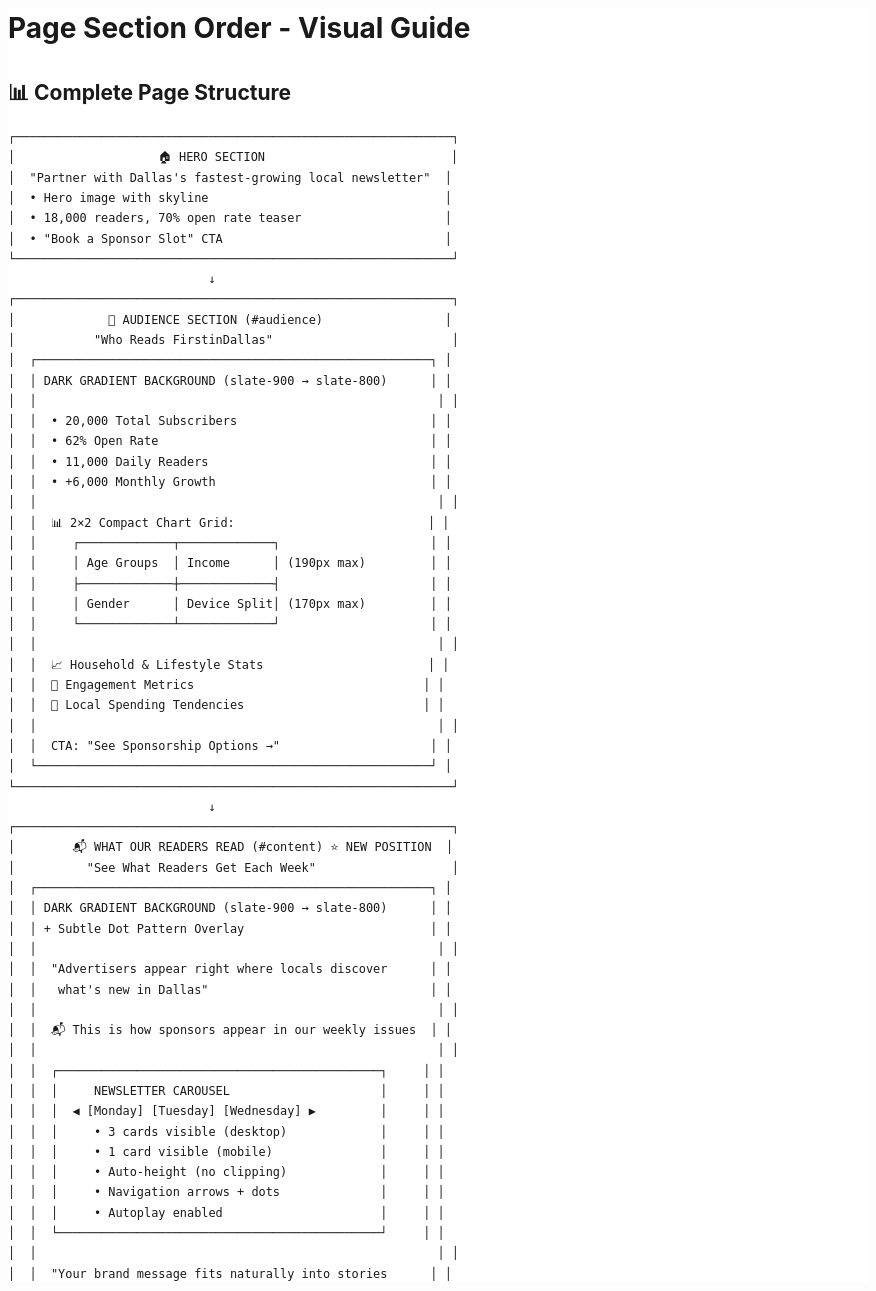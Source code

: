 # Page Section Order - Visual Guide

## 📊 Complete Page Structure

```
┌─────────────────────────────────────────────────────────────┐
│                    🏠 HERO SECTION                          │
│  "Partner with Dallas's fastest-growing local newsletter"  │
│  • Hero image with skyline                                 │
│  • 18,000 readers, 70% open rate teaser                    │
│  • "Book a Sponsor Slot" CTA                               │
└─────────────────────────────────────────────────────────────┘
                            ↓
┌─────────────────────────────────────────────────────────────┐
│             👥 AUDIENCE SECTION (#audience)                 │
│           "Who Reads FirstinDallas"                         │
│  ┌───────────────────────────────────────────────────────┐ │
│  │ DARK GRADIENT BACKGROUND (slate-900 → slate-800)      │ │
│  │                                                        │ │
│  │  • 20,000 Total Subscribers                           │ │
│  │  • 62% Open Rate                                      │ │
│  │  • 11,000 Daily Readers                               │ │
│  │  • +6,000 Monthly Growth                              │ │
│  │                                                        │ │
│  │  📊 2×2 Compact Chart Grid:                           │ │
│  │     ┌─────────────┬─────────────┐                     │ │
│  │     │ Age Groups  │ Income      │ (190px max)         │ │
│  │     ├─────────────┼─────────────┤                     │ │
│  │     │ Gender      │ Device Split│ (170px max)         │ │
│  │     └─────────────┴─────────────┘                     │ │
│  │                                                        │ │
│  │  📈 Household & Lifestyle Stats                       │ │
│  │  💼 Engagement Metrics                                │ │
│  │  🏪 Local Spending Tendencies                         │ │
│  │                                                        │ │
│  │  CTA: "See Sponsorship Options →"                     │ │
│  └───────────────────────────────────────────────────────┘ │
└─────────────────────────────────────────────────────────────┘
                            ↓
┌─────────────────────────────────────────────────────────────┐
│        📬 WHAT OUR READERS READ (#content) ⭐ NEW POSITION  │
│          "See What Readers Get Each Week"                   │
│  ┌───────────────────────────────────────────────────────┐ │
│  │ DARK GRADIENT BACKGROUND (slate-900 → slate-800)      │ │
│  │ + Subtle Dot Pattern Overlay                          │ │
│  │                                                        │ │
│  │  "Advertisers appear right where locals discover      │ │
│  │   what's new in Dallas"                               │ │
│  │                                                        │ │
│  │  📬 This is how sponsors appear in our weekly issues  │ │
│  │                                                        │ │
│  │  ┌─────────────────────────────────────────────┐     │ │
│  │  │     NEWSLETTER CAROUSEL                     │     │ │
│  │  │  ◀ [Monday] [Tuesday] [Wednesday] ▶         │     │ │
│  │  │     • 3 cards visible (desktop)             │     │ │
│  │  │     • 1 card visible (mobile)               │     │ │
│  │  │     • Auto-height (no clipping)             │     │ │
│  │  │     • Navigation arrows + dots              │     │ │
│  │  │     • Autoplay enabled                      │     │ │
│  │  └─────────────────────────────────────────────┘     │ │
│  │                                                        │ │
│  │  "Your brand message fits naturally into stories      │ │
```